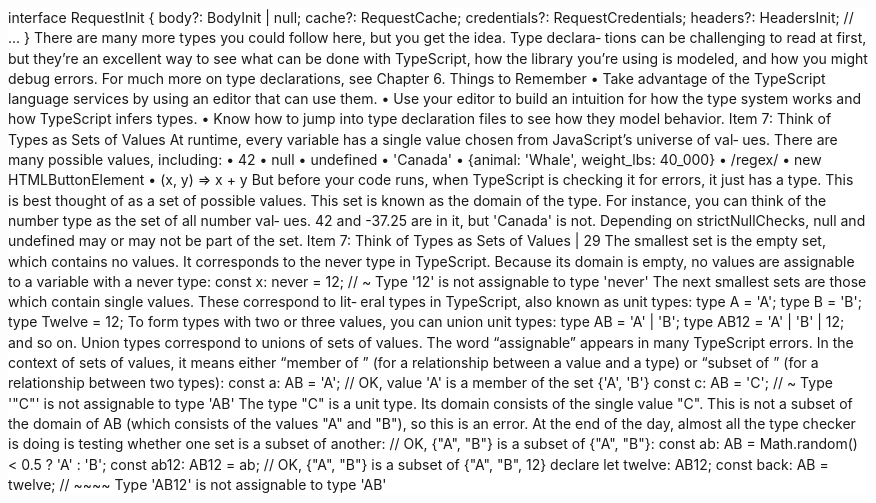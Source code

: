 interface RequestInit {
 body?: BodyInit | null;
 cache?: RequestCache;
 credentials?: RequestCredentials;
 headers?: HeadersInit;
 // ...
}
There are many more types you could follow here, but you get the idea. Type declara‐
tions can be challenging to read at first, but they’re an excellent way to see what can
be done with TypeScript, how the library you’re using is modeled, and how you might
debug errors. For much more on type declarations, see Chapter 6.
Things to Remember
• Take advantage of the TypeScript language services by using an editor that can
use them.
• Use your editor to build an intuition for how the type system works and how
TypeScript infers types.
• Know how to jump into type declaration files to see how they model behavior.
Item 7: Think of Types as Sets of Values
At runtime, every variable has a single value chosen from JavaScript’s universe of val‐
ues. There are many possible values, including:
• 42
• null
• undefined
• 'Canada'
• {animal: 'Whale', weight_lbs: 40_000}
• /regex/
• new HTMLButtonElement
• (x, y) => x + y
But before your code runs, when TypeScript is checking it for errors, it just has a type.
This is best thought of as a set of possible values. This set is known as the domain of
the type. For instance, you can think of the number type as the set of all number val‐
ues. 42 and -37.25 are in it, but 'Canada' is not. Depending on strictNullChecks,
null and undefined may or may not be part of the set.
Item 7: Think of Types as Sets of Values | 29
The smallest set is the empty set, which contains no values. It corresponds to the
never type in TypeScript. Because its domain is empty, no values are assignable to a
variable with a never type:
const x: never = 12;
 // ~ Type '12' is not assignable to type 'never'
The next smallest sets are those which contain single values. These correspond to lit‐
eral types in TypeScript, also known as unit types:
type A = 'A';
type B = 'B';
type Twelve = 12;
To form types with two or three values, you can union unit types:
type AB = 'A' | 'B';
type AB12 = 'A' | 'B' | 12;
and so on. Union types correspond to unions of sets of values.
The word “assignable” appears in many TypeScript errors. In the context of sets of
values, it means either “member of ” (for a relationship between a value and a type) or
“subset of ” (for a relationship between two types):
const a: AB = 'A'; // OK, value 'A' is a member of the set {'A', 'B'}
const c: AB = 'C';
 // ~ Type '"C"' is not assignable to type 'AB'
The type "C" is a unit type. Its domain consists of the single value "C". This is not a
subset of the domain of AB (which consists of the values "A" and "B"), so this is an
error. At the end of the day, almost all the type checker is doing is testing whether one
set is a subset of another:
// OK, {"A", "B"} is a subset of {"A", "B"}:
const ab: AB = Math.random() < 0.5 ? 'A' : 'B';
const ab12: AB12 = ab; // OK, {"A", "B"} is a subset of {"A", "B", 12}
declare let twelve: AB12;
const back: AB = twelve;
 // ~~~~ Type 'AB12' is not assignable to type 'AB'